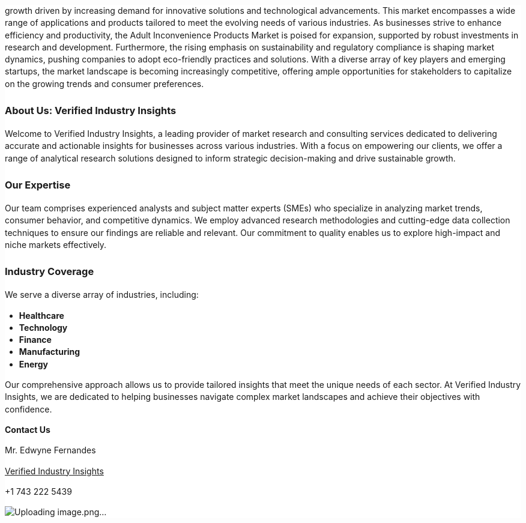 growth driven by increasing demand for innovative solutions and technological advancements. This market encompasses a wide range of applications and products tailored to meet the evolving needs of various industries. As businesses strive to enhance efficiency and productivity, the Adult Inconvenience Products Market is poised for expansion, supported by robust investments in research and development. Furthermore, the rising emphasis on sustainability and regulatory compliance is shaping market dynamics, pushing companies to adopt eco-friendly practices and solutions. With a diverse array of key players and emerging startups, the market landscape is becoming increasingly competitive, offering ample opportunities for stakeholders to capitalize on the growing trends and consumer preferences.</p><h3>About Us: Verified Industry Insights</h3><p>Welcome to Verified Industry Insights, a leading provider of market research and consulting services dedicated to delivering accurate and actionable insights for businesses across various industries. With a focus on empowering our clients, we offer a range of analytical research solutions designed to inform strategic decision-making and drive sustainable growth.</p><h3>Our Expertise</h3><p>Our team comprises experienced analysts and subject matter experts (SMEs) who specialize in analyzing market trends, consumer behavior, and competitive dynamics. We employ advanced research methodologies and cutting-edge data collection techniques to ensure our findings are reliable and relevant. Our commitment to quality enables us to explore high-impact and niche markets effectively.</p><h3>Industry Coverage</h3><p>We serve a diverse array of industries, including:</p><ul><li><strong>Healthcare</strong></li><li><strong>Technology</strong></li><li><strong>Finance</strong></li><li><strong>Manufacturing</strong></li><li><strong>Energy</strong></li></ul><p>Our comprehensive approach allows us to provide tailored insights that meet the unique needs of each sector. At Verified Industry Insights, we are dedicated to helping businesses navigate complex market landscapes and achieve their objectives with confidence.</p><p><strong>Contact Us</strong></p><p>Mr. Edwyne Fernandes</p><p><a href="https://www.verifiedindustryinsights.com/">Verified Industry Insights</a></p><p>+1 743 222 5439</p>
![Uploading image.png…]()

